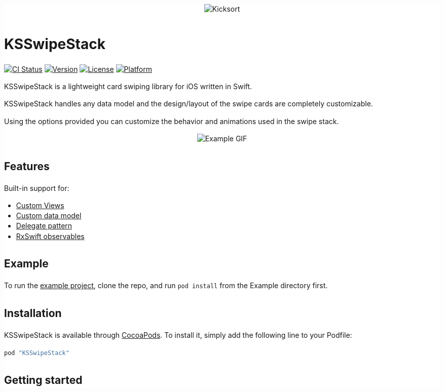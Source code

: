 <p align="center">
  <img src="http://kicksort.se/img/logo.png" alt="Kicksort" width="300"/>
</p>

# KSSwipeStack

[![CI Status](http://img.shields.io/travis/scanniza/KSSwipeStack.svg?style=flat)](https://travis-ci.org/scanniza/KSSwipeStack)
[![Version](https://img.shields.io/cocoapods/v/KSSwipeStack.svg?style=flat)](http://cocoapods.org/pods/KSSwipeStack)
[![License](https://img.shields.io/cocoapods/l/KSSwipeStack.svg?style=flat)](http://cocoapods.org/pods/KSSwipeStack)
[![Platform](https://img.shields.io/cocoapods/p/KSSwipeStack.svg?style=flat)](http://cocoapods.org/pods/KSSwipeStack)

KSSwipeStack is a lightweight card swiping library for iOS written in Swift. 

KSSwipeStack handles any data model and the design/layout of the swipe cards are completely customizable.

Using the options provided you can customize the behavior and animations used in the swipe stack.

<p align="center">
  <img src="https://media.giphy.com/media/w8BnmsjcJyFKU/giphy.gif" alt="Example GIF" width="270" height="480"/>
</p>

## Features

Built-in support for:
- [Custom Views](https://github.com/Kicksort/KSSwiftStack#Create-a-custom-class-extending-SwipableView)
- [Custom data model](https://github.com/Kicksort/KSSwiftStack#Create-a-simple-data-model-implementing-the-protocol-SwipableData)
- [Delegate pattern](https://github.com/Kicksort/KSSwiftStack#Using-SwipeDelegate)
- [RxSwift observables](https://github.com/Kicksort/KSSwiftStack#Using-RxSwift)

## Example

To run the [example project](https://github.com/Kicksort/KSSwiftStack/Example/), clone the repo, and run `pod install` from the Example directory first.

## Installation

KSSwipeStack is available through [CocoaPods](http://cocoapods.org). To install
it, simply add the following line to your Podfile:

```ruby
pod "KSSwipeStack"
```

## Getting started
